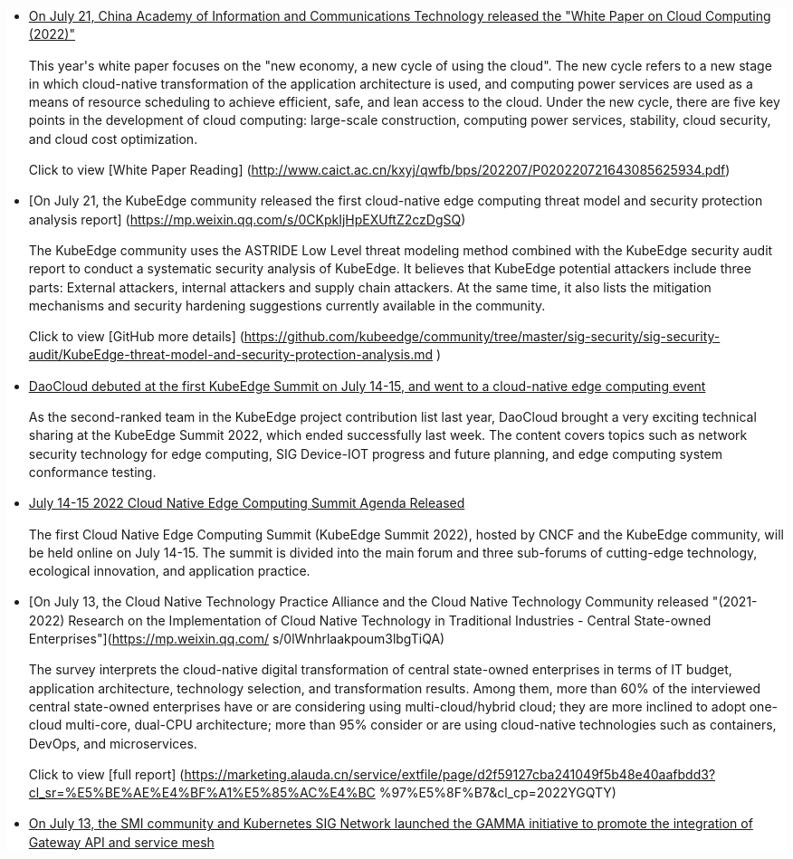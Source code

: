 - [On July 21, China Academy of Information and Communications Technology released the "White Paper on Cloud Computing (2022)"](https://mp.weixin.qq.com/s/jl4Lz_1BMcC_-gpI3fukbw)

     This year's white paper focuses on the "new economy, a new cycle of using the cloud".
     The new cycle refers to a new stage in which cloud-native transformation of the application architecture is used, and computing power services are used as a means of resource scheduling to achieve efficient, safe, and lean access to the cloud.
     Under the new cycle, there are five key points in the development of cloud computing: large-scale construction, computing power services, stability, cloud security, and cloud cost optimization.

     Click to view [White Paper Reading] (http://www.caict.ac.cn/kxyj/qwfb/bps/202207/P020220721643085625934.pdf)

- [On July 21, the KubeEdge community released the first cloud-native edge computing threat model and security protection analysis report] (https://mp.weixin.qq.com/s/0CKpkIjHpEXUftZ2czDgSQ)

     The KubeEdge community uses the ASTRIDE Low Level threat modeling method combined with the KubeEdge security audit report to conduct a systematic security analysis of KubeEdge. It believes that KubeEdge potential attackers include three parts:
     External attackers, internal attackers and supply chain attackers. At the same time, it also lists the mitigation mechanisms and security hardening suggestions currently available in the community.

     Click to view [GitHub more details] (https://github.com/kubeedge/community/tree/master/sig-security/sig-security-audit/KubeEdge-threat-model-and-security-protection-analysis.md )

- [DaoCloud debuted at the first KubeEdge Summit on July 14-15, and went to a cloud-native edge computing event](https://mp.weixin.qq.com/s/HWhy1oJZ_aAZ7oB4Wy6weQ)

     As the second-ranked team in the KubeEdge project contribution list last year, DaoCloud brought a very exciting technical sharing at the KubeEdge Summit 2022, which ended successfully last week.
     The content covers topics such as network security technology for edge computing, SIG Device-IOT progress and future planning, and edge computing system conformance testing.

- [July 14-15 2022 Cloud Native Edge Computing Summit Agenda Released](https://mp.weixin.qq.com/s/NBMIaH_Gq5sxuoPQm5zusg)

     The first Cloud Native Edge Computing Summit (KubeEdge Summit 2022), hosted by CNCF and the KubeEdge community, will be held online on July 14-15. The summit is divided into the main forum and three sub-forums of cutting-edge technology, ecological innovation, and application practice.

- [On July 13, the Cloud Native Technology Practice Alliance and the Cloud Native Technology Community released "(2021-2022) Research on the Implementation of Cloud Native Technology in Traditional Industries - Central State-owned Enterprises"](https://mp.weixin.qq.com/ s/0lWnhrlaakpoum3lbgTiQA)

     The survey interprets the cloud-native digital transformation of central state-owned enterprises in terms of IT budget, application architecture, technology selection, and transformation results.
     Among them, more than 60% of the interviewed central state-owned enterprises have or are considering using multi-cloud/hybrid cloud; they are more inclined to adopt one-cloud multi-core, dual-CPU architecture; more than 95% consider or are using cloud-native technologies such as containers, DevOps, and microservices.

     Click to view [full report] (https://marketing.alauda.cn/service/extfile/page/d2f59127cba241049f5b48e40aafbdd3?cl_sr=%E5%BE%AE%E4%BF%A1%E5%85%AC%E4%BC %97%E5%8F%B7&cl_cp=2022YGQTY)

- [On July 13, the SMI community and Kubernetes SIG Network launched the GAMMA initiative to promote the integration of Gateway API and service mesh](https://smi-spec.io/blog/announcing-smi-gateway-api-gamma/)
